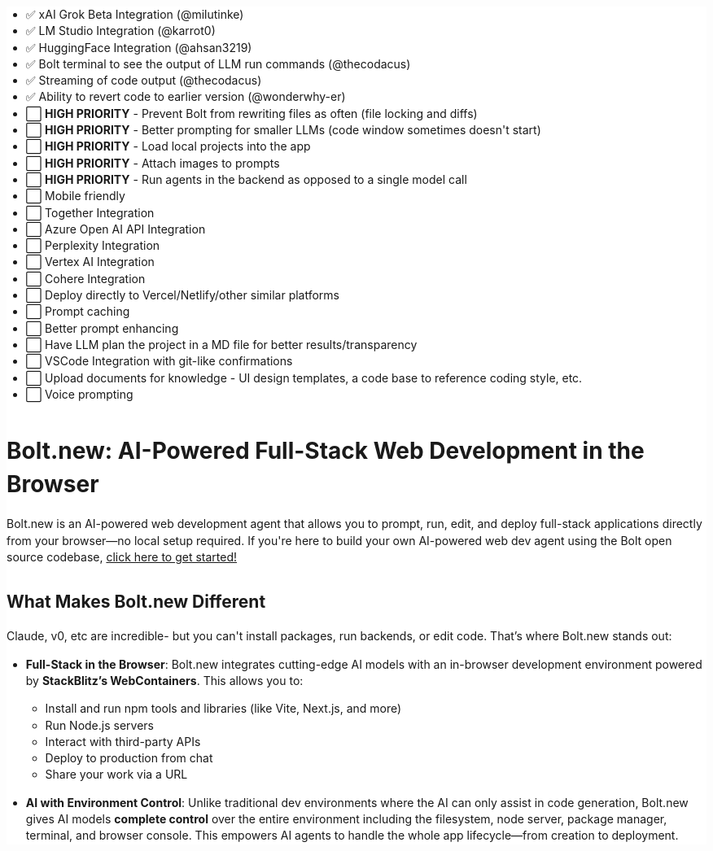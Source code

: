 - ✅ xAI Grok Beta Integration (@milutinke)
- ✅ LM Studio Integration (@karrot0)
- ✅ HuggingFace Integration (@ahsan3219)
- ✅ Bolt terminal to see the output of LLM run commands (@thecodacus)
- ✅ Streaming of code output (@thecodacus)
- ✅ Ability to revert code to earlier version (@wonderwhy-er)
- ⬜ **HIGH PRIORITY** - Prevent Bolt from rewriting files as often (file locking and diffs)
- ⬜ **HIGH PRIORITY** - Better prompting for smaller LLMs (code window sometimes doesn't start)
- ⬜ **HIGH PRIORITY** - Load local projects into the app
- ⬜ **HIGH PRIORITY** - Attach images to prompts
- ⬜ **HIGH PRIORITY** - Run agents in the backend as opposed to a single model call
- ⬜ Mobile friendly
- ⬜ Together Integration
- ⬜ Azure Open AI API Integration
- ⬜ Perplexity Integration
- ⬜ Vertex AI Integration
- ⬜ Cohere Integration
- ⬜ Deploy directly to Vercel/Netlify/other similar platforms
- ⬜ Prompt caching
- ⬜ Better prompt enhancing
- ⬜ Have LLM plan the project in a MD file for better results/transparency
- ⬜ VSCode Integration with git-like confirmations
- ⬜ Upload documents for knowledge - UI design templates, a code base to reference coding style, etc.
- ⬜ Voice prompting

# Bolt.new: AI-Powered Full-Stack Web Development in the Browser

Bolt.new is an AI-powered web development agent that allows you to prompt, run, edit, and deploy full-stack applications directly from your browser—no local setup required. If you're here to build your own AI-powered web dev agent using the Bolt open source codebase, [click here to get started!](./CONTRIBUTING.md)

## What Makes Bolt.new Different

Claude, v0, etc are incredible- but you can't install packages, run backends, or edit code. That’s where Bolt.new stands out:

- **Full-Stack in the Browser**: Bolt.new integrates cutting-edge AI models with an in-browser development environment powered by **StackBlitz’s WebContainers**. This allows you to:
  - Install and run npm tools and libraries (like Vite, Next.js, and more)
  - Run Node.js servers
  - Interact with third-party APIs
  - Deploy to production from chat
  - Share your work via a URL

- **AI with Environment Control**: Unlike traditional dev environments where the AI can only assist in code generation, Bolt.new gives AI models **complete control** over the entire  environment including the filesystem, node server, package manager, terminal, and browser console. This empowers AI agents to handle the whole app lifecycle—from creation to deployment.
